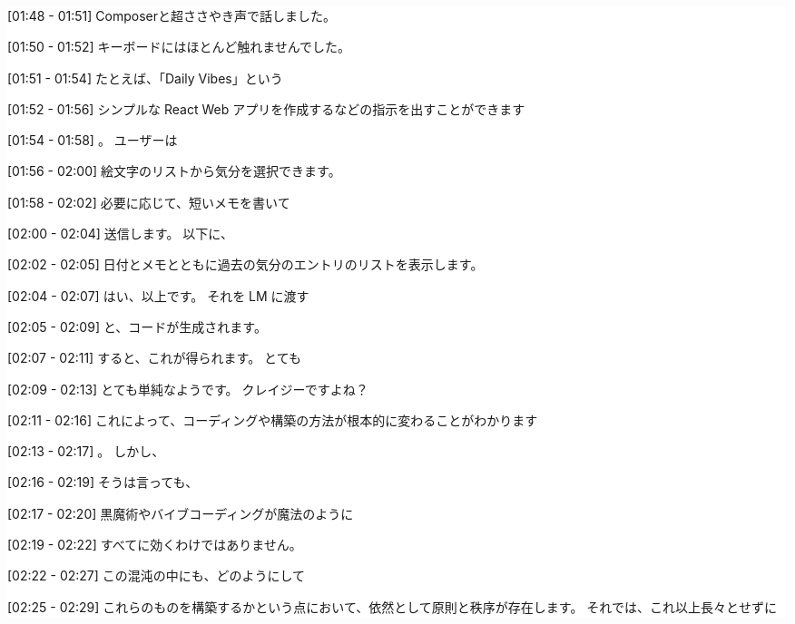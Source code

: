 [01:48 - 01:51]
Composerと超ささやき声で話しました。

[01:50 - 01:52]
キーボードにはほとんど触れませんでした。

[01:51 - 01:54]
たとえば、「Daily Vibes」という

[01:52 - 01:56]
シンプルな React Web アプリを作成するなどの指示を出すことができます

[01:54 - 01:58]
。 ユーザーは

[01:56 - 02:00]
絵文字のリストから気分を選択できます。

[01:58 - 02:02]
必要に応じて、短いメモを書いて

[02:00 - 02:04]
送信します。 以下に、

[02:02 - 02:05]
日付とメモとともに過去の気分のエントリのリストを表示します。

[02:04 - 02:07]
はい、以上です。 それを LM に渡す

[02:05 - 02:09]
と、コードが生成されます。

[02:07 - 02:11]
すると、これが得られます。 とても

[02:09 - 02:13]
とても単純なようです。 クレイジーですよね？

[02:11 - 02:16]
これによって、コーディングや構築の方法が根本的に変わることがわかります

[02:13 - 02:17]
。 しかし、

[02:16 - 02:19]
そうは言っても、

[02:17 - 02:20]
黒魔術やバイブコーディングが魔法のように

[02:19 - 02:22]
すべてに効くわけではありません。

[02:22 - 02:27]
この混沌の中にも、どのようにして

[02:25 - 02:29]
これらのものを構築するかという点において、依然として原則と秩序が存在します。 それでは、これ以上長々とせずに
